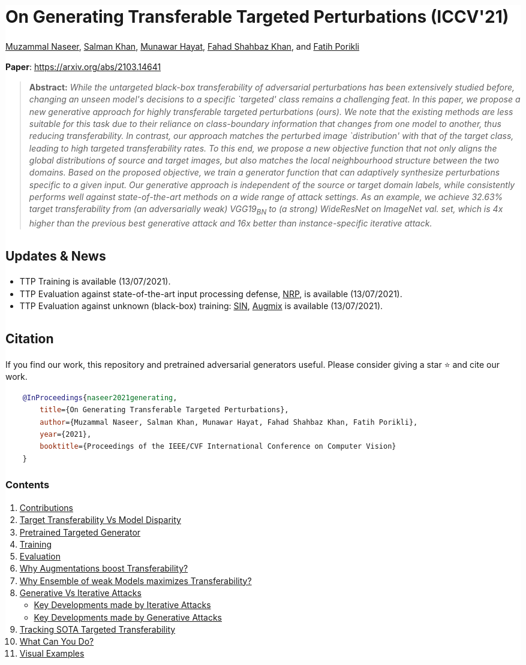 # On Generating Transferable Targeted Perturbations (ICCV'21)
[Muzammal Naseer](https://scholar.google.ch/citations?user=tM9xKA8AAAAJ&hl=en), [Salman Khan](https://scholar.google.com/citations?user=M59O9lkAAAAJ&hl=en), [Munawar Hayat](https://scholar.google.ch/citations?user=Mx8MbWYAAAAJ&hl=en&oi=ao), [Fahad Shahbaz Khan](https://scholar.google.ch/citations?user=zvaeYnUAAAAJ&hl=en&oi=ao), and [Fatih Porikli](https://scholar.google.com/citations?user=VpB8NZ8AAAAJ&hl=en)

**Paper**: https://arxiv.org/abs/2103.14641

> **Abstract:** *While the untargeted black-box transferability of adversarial perturbations has been extensively studied before, changing an unseen model's decisions to a specific \`targeted\' class remains a challenging feat. In this paper, we propose a new generative approach for highly transferable targeted perturbations (ours). We note that the existing methods are less suitable for this task due to their reliance on class-boundary information that changes from one model to another, thus reducing transferability. In contrast, our approach matches the  perturbed image \`distribution\' with that of the target class, leading to high targeted transferability rates. To this end, we propose a new objective function that not only aligns the global distributions of source and target images, but also matches the local neighbourhood structure between the two domains. Based on the proposed objective, we train a generator function that can adaptively synthesize perturbations specific to a given input. Our generative approach is independent of the source or target domain labels, while consistently performs well against state-of-the-art methods on a wide range of attack settings. As an example, we achieve 32.63% target transferability from (an adversarially weak) VGG19<sub>BN</sub> to (a strong) WideResNet on ImageNet val. set, which is 4x higher than the previous best generative attack and 16x better than instance-specific iterative attack.*
> 

## Updates \& News
- TTP Training is available (13/07/2021).
- TTP Evaluation against state-of-the-art input processing defense, [NRP](https://github.com/Muzammal-Naseer/NRP), is available (13/07/2021).
- TTP Evaluation against unknown (black-box) training: [SIN](https://github.com/rgeirhos/Stylized-ImageNet), [Augmix](https://github.com/google-research/augmix) is available (13/07/2021).


## Citation
If you find our work, this repository and pretrained adversarial generators useful. Please consider giving a star :star: and cite our work.
```bibtex
    @InProceedings{naseer2021generating,
        title={On Generating Transferable Targeted Perturbations},
        author={Muzammal Naseer, Salman Khan, Munawar Hayat, Fahad Shahbaz Khan, Fatih Porikli},
        year={2021},
        booktitle={Proceedings of the IEEE/CVF International Conference on Computer Vision}
    }
```

### Contents  
1) [Contributions](#Contributions) 
2) [Target Transferability Vs Model Disparity](#Target-Transferability-Vs-Model-Disparity)
3) [Pretrained Targeted Generator](#Pretrained-Targeted-Generator) 
4) [Training](#Training)
5) [Evaluation](#Evaluation)
7) [Why Augmentations boost Transferability?](#Why-Augmentations-boost-Transferability)
8) [Why Ensemble of weak Models maximizes Transferability?](#Why-Ensemble-of-weak-Models-maximizes-Transferability)
9) [Generative Vs Iterative Attacks](#Generative-Vs-Iterative-Attacks)
     * [Key Developments made by Iterative Attacks](#Key-Developments-made-by-Iterative-Attacks)
     * [Key Developments made by Generative Attacks](#Key-Developments-made-by-Generative-Attacks)
10) [Tracking SOTA Targeted Transferability](#Tracking-SOTA-Targeted-Transferability) 
11) [What Can You Do?](#What-Can-You-Do)  
12) [Visual Examples](#Visual-Examples) 
